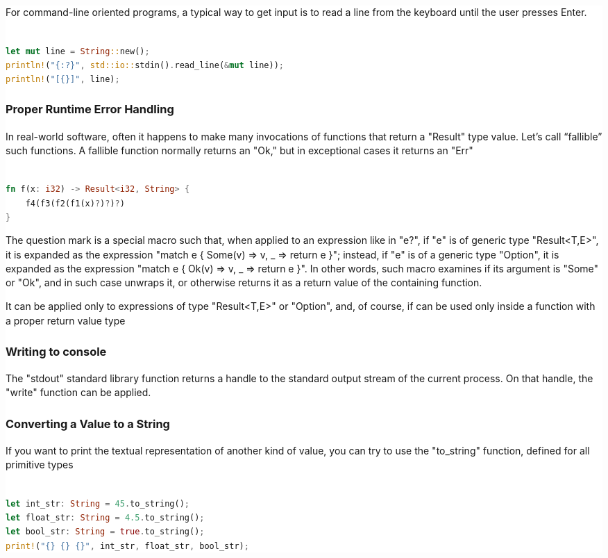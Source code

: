 For command-line oriented programs, a typical way to get input is to read a line from the
keyboard until the user presses Enter.

```rust

let mut line = String::new();
println!("{:?}", std::io::stdin().read_line(&mut line));
println!("[{}]", line);

```

### Proper Runtime Error Handling

In real-world software, often it happens to make many invocations of functions that
return a "Result" type value. Let’s call “fallible” such functions. A fallible function
normally returns an "Ok," but in exceptional cases it returns an "Err"


```rust

fn f(x: i32) -> Result<i32, String> {
    f4(f3(f2(f1(x)?)?)?)
}

```

The question mark is a special macro such that, when applied to an expression like
in "e?", if "e" is of generic type "Result<T,E>", it is expanded as the expression "match
e { Some(v) => v, _ => return e }"; instead, if "e" is of a generic type "Option<T>",
it is expanded as the expression "match e { Ok(v) => v, _ => return e }". In other
words, such macro examines if its argument is "Some" or "Ok", and in such case unwraps
it, or otherwise returns it as a return value of the containing function.

It can be applied only to expressions of type "Result<T,E>" or "Option<T>", and, of
course, if can be used only inside a function with a proper return value type


### Writing to console

The "stdout" standard library function returns a handle to the standard output
stream of the current process. On that handle, the "write" function can be applied.

### Converting a Value to a String

If you want to print the textual representation of another kind of value, you can try to use
the "to_string" function, defined for all primitive types



```rust

let int_str: String = 45.to_string();
let float_str: String = 4.5.to_string();
let bool_str: String = true.to_string();
print!("{} {} {}", int_str, float_str, bool_str);

```
